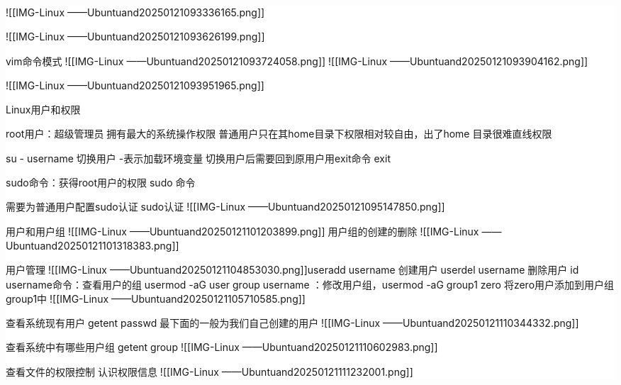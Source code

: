 
![[IMG-Linux ——Ubuntuand20250121093336165.png]]

![[IMG-Linux ——Ubuntuand20250121093626199.png]]

vim命令模式
![[IMG-Linux ——Ubuntuand20250121093724058.png]]
![[IMG-Linux ——Ubuntuand20250121093904162.png]]

![[IMG-Linux ——Ubuntuand20250121093951965.png]]


Linux用户和权限

root用户：超级管理员
拥有最大的系统操作权限
普通用户只在其home目录下权限相对较自由，出了home 目录很难直线权限

su - username 切换用户
-表示加载环境变量
切换用户后需要回到原用户用exit命令
exit

sudo命令：获得root用户的权限
sudo 命令

需要为普通用户配置sudo认证
sudo认证
![[IMG-Linux ——Ubuntuand20250121095147850.png]]

用户和用户组
![[IMG-Linux ——Ubuntuand20250121101203899.png]]
用户组的创建的删除
![[IMG-Linux ——Ubuntuand20250121101318383.png]]

用户管理
![[IMG-Linux ——Ubuntuand20250121104853030.png]]useradd username 创建用户
userdel username 删除用户
id username命令：查看用户的组
usermod -aG user group username ：修改用户组，usermod -aG group1 zero 将zero用户添加到用户组group1中
![[IMG-Linux ——Ubuntuand20250121105710585.png]]

查看系统现有用户
getent passwd  最下面的一般为我们自己创建的用户
![[IMG-Linux ——Ubuntuand20250121110344332.png]]

查看系统中有哪些用户组
getent group
![[IMG-Linux ——Ubuntuand20250121110602983.png]]

查看文件的权限控制
认识权限信息
![[IMG-Linux ——Ubuntuand20250121111232001.png]]
